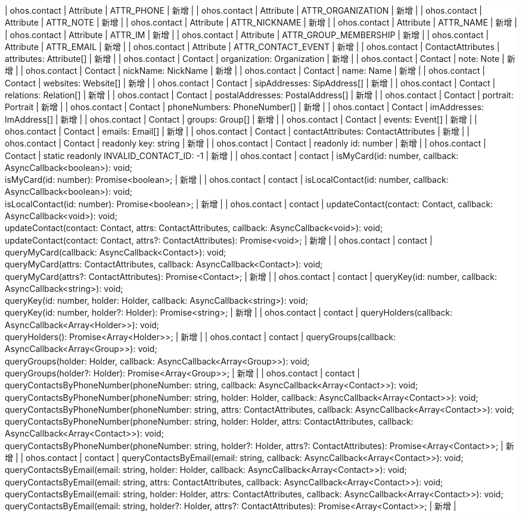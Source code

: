 | ohos.contact | Attribute | ATTR_PHONE | 新增 |
| ohos.contact | Attribute | ATTR_ORGANIZATION | 新增 |
| ohos.contact | Attribute | ATTR_NOTE | 新增 |
| ohos.contact | Attribute | ATTR_NICKNAME | 新增 |
| ohos.contact | Attribute | ATTR_NAME | 新增 |
| ohos.contact | Attribute | ATTR_IM | 新增 |
| ohos.contact | Attribute | ATTR_GROUP_MEMBERSHIP | 新增 |
| ohos.contact | Attribute | ATTR_EMAIL | 新增 |
| ohos.contact | Attribute | ATTR_CONTACT_EVENT | 新增 |
| ohos.contact | ContactAttributes | attributes: Attribute[] | 新增 |
| ohos.contact | Contact | organization: Organization | 新增 |
| ohos.contact | Contact | note: Note | 新增 |
| ohos.contact | Contact | nickName: NickName | 新增 |
| ohos.contact | Contact | name: Name | 新增 |
| ohos.contact | Contact | websites: Website[] | 新增 |
| ohos.contact | Contact | sipAddresses: SipAddress[] | 新增 |
| ohos.contact | Contact | relations: Relation[] | 新增 |
| ohos.contact | Contact | postalAddresses: PostalAddress[] | 新增 |
| ohos.contact | Contact | portrait: Portrait | 新增 |
| ohos.contact | Contact | phoneNumbers: PhoneNumber[] | 新增 |
| ohos.contact | Contact | imAddresses: ImAddress[] | 新增 |
| ohos.contact | Contact | groups: Group[] | 新增 |
| ohos.contact | Contact | events: Event[] | 新增 |
| ohos.contact | Contact | emails: Email[] | 新增 |
| ohos.contact | Contact | contactAttributes: ContactAttributes | 新增 |
| ohos.contact | Contact | readonly key: string | 新增 |
| ohos.contact | Contact | readonly id: number | 新增 |
| ohos.contact | Contact | static readonly INVALID_CONTACT_ID: -1 | 新增 |
| ohos.contact | contact | isMyCard(id: number, callback: AsyncCallback\<boolean>): void;<br>isMyCard(id: number): Promise\<boolean>; | 新增 |
| ohos.contact | contact | isLocalContact(id: number, callback: AsyncCallback\<boolean>): void;<br>isLocalContact(id: number): Promise\<boolean>; | 新增 |
| ohos.contact | contact | updateContact(contact: Contact, callback: AsyncCallback\<void>): void;<br>updateContact(contact: Contact, attrs: ContactAttributes, callback: AsyncCallback\<void>): void;<br>updateContact(contact: Contact, attrs?: ContactAttributes): Promise\<void>; | 新增 |
| ohos.contact | contact | queryMyCard(callback: AsyncCallback\<Contact>): void;<br>queryMyCard(attrs: ContactAttributes, callback: AsyncCallback\<Contact>): void;<br>queryMyCard(attrs?: ContactAttributes): Promise\<Contact>; | 新增 |
| ohos.contact | contact | queryKey(id: number, callback: AsyncCallback\<string>): void;<br>queryKey(id: number, holder: Holder, callback: AsyncCallback\<string>): void;<br>queryKey(id: number, holder?: Holder): Promise\<string>; | 新增 |
| ohos.contact | contact | queryHolders(callback: AsyncCallback\<Array\<Holder>>): void;<br>queryHolders(): Promise\<Array\<Holder>>; | 新增 |
| ohos.contact | contact | queryGroups(callback: AsyncCallback\<Array\<Group>>): void;<br>queryGroups(holder: Holder, callback: AsyncCallback\<Array\<Group>>): void;<br>queryGroups(holder?: Holder): Promise\<Array\<Group>>; | 新增 |
| ohos.contact | contact | queryContactsByPhoneNumber(phoneNumber: string, callback: AsyncCallback\<Array\<Contact>>): void;<br>queryContactsByPhoneNumber(phoneNumber: string, holder: Holder, callback: AsyncCallback\<Array\<Contact>>): void;<br>queryContactsByPhoneNumber(phoneNumber: string, attrs: ContactAttributes, callback: AsyncCallback\<Array\<Contact>>): void;<br>queryContactsByPhoneNumber(phoneNumber: string, holder: Holder, attrs: ContactAttributes, callback: AsyncCallback\<Array\<Contact>>): void;<br>queryContactsByPhoneNumber(phoneNumber: string, holder?: Holder, attrs?: ContactAttributes): Promise\<Array\<Contact>>; | 新增 |
| ohos.contact | contact | queryContactsByEmail(email: string, callback: AsyncCallback\<Array\<Contact>>): void;<br>queryContactsByEmail(email: string, holder: Holder, callback: AsyncCallback\<Array\<Contact>>): void;<br>queryContactsByEmail(email: string, attrs: ContactAttributes, callback: AsyncCallback\<Array\<Contact>>): void;<br>queryContactsByEmail(email: string, holder: Holder, attrs: ContactAttributes, callback: AsyncCallback\<Array\<Contact>>): void;<br>queryContactsByEmail(email: string, holder?: Holder, attrs?: ContactAttributes): Promise\<Array\<Contact>>; | 新增 |